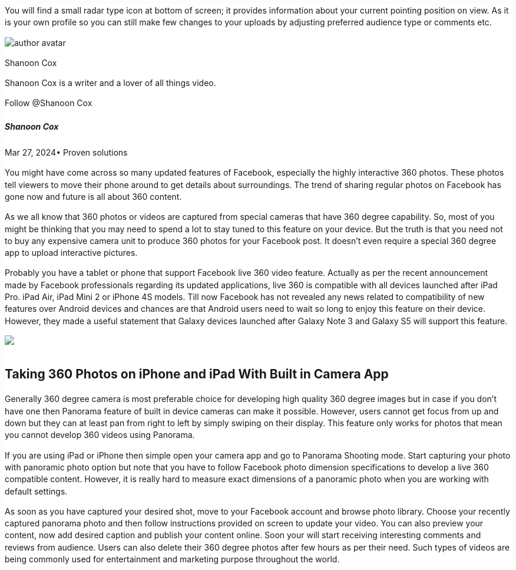  You will find a small radar type icon at bottom of screen; it provides information about your current pointing position on view. As it is your own profile so you can still make few changes to your uploads by adjusting preferred audience type or comments etc.

![author avatar](https://images.wondershare.com/filmora/article-images/shannon-cox.jpg)

Shanoon Cox

Shanoon Cox is a writer and a lover of all things video.

Follow @Shanoon Cox

##### Shanoon Cox

 Mar 27, 2024• Proven solutions

 You might have come across so many updated features of Facebook, especially the highly interactive 360 photos. These photos tell viewers to move their phone around to get details about surroundings. The trend of sharing regular photos on Facebook has gone now and future is all about 360 content.

 As we all know that 360 photos or videos are captured from special cameras that have 360 degree capability. So, most of you might be thinking that you may need to spend a lot to stay tuned to this feature on your device. But the truth is that you need not to buy any expensive camera unit to produce 360 photos for your Facebook post. It doesn’t even require a special 360 degree app to upload interactive pictures.

 Probably you have a tablet or phone that support Facebook live 360 video feature. Actually as per the recent announcement made by Facebook professionals regarding its updated applications, live 360 is compatible with all devices launched after iPad Pro. iPad Air, iPad Mini 2 or iPhone 4S models. Till now Facebook has not revealed any news related to compatibility of new features over Android devices and chances are that Android users need to wait so long to enjoy this feature on their device. However, they made a useful statement that Galaxy devices launched after Galaxy Note 3 and Galaxy S5 will support this feature.


<a href="https://shop.copernic.com/order/checkout.php?PRODS=41033095&QTY=1&AFFILIATE=108875&CART=1"><img src="https://secure.2checkout.com/images/merchant/8d30aa96e72440759f74bd2306c1fa3d/Copernic-2023-Affiliate-728x90-Advanced-3YR.png" border="0"></a>

## Taking 360 Photos on iPhone and iPad With Built in Camera App

 Generally 360 degree camera is most preferable choice for developing high quality 360 degree images but in case if you don’t have one then Panorama feature of built in device cameras can make it possible. However, users cannot get focus from up and down but they can at least pan from right to left by simply swiping on their display. This feature only works for photos that mean you cannot develop 360 videos using Panorama.

 If you are using iPad or iPhone then simple open your camera app and go to Panorama Shooting mode. Start capturing your photo with panoramic photo option but note that you have to follow Facebook photo dimension specifications to develop a live 360 compatible content. However, it is really hard to measure exact dimensions of a panoramic photo when you are working with default settings.

 As soon as you have captured your desired shot, move to your Facebook account and browse photo library. Choose your recently captured panorama photo and then follow instructions provided on screen to update your video. You can also preview your content, now add desired caption and publish your content online. Soon your will start receiving interesting comments and reviews from audience. Users can also delete their 360 degree photos after few hours as per their need. Such types of videos are being commonly used for entertainment and marketing purpose throughout the world.
